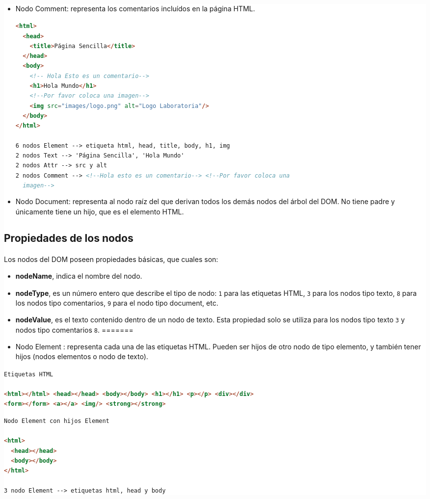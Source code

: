 - Nodo Comment: representa los comentarios incluídos en la página HTML.

  ```html
  <html>
    <head>
      <title>Página Sencilla</title>
    </head>
    <body>
      <!-- Hola Esto es un comentario-->
      <h1>Hola Mundo</h1>
      <!--Por favor coloca una imagen-->
      <img src="images/logo.png" alt="Logo Laboratoria"/>
    </body>
  </html>

  6 nodos Element --> etiqueta html, head, title, body, h1, img
  2 nodos Text --> 'Página Sencilla', 'Hola Mundo'
  2 nodos Attr --> src y alt
  2 nodos Comment --> <!--Hola esto es un comentario--> <!--Por favor coloca una
    imagen-->
  ```

- Nodo Document: representa al nodo raíz del que derivan todos los demás nodos
  del árbol del DOM. No tiene padre y únicamente tiene un hijo, que es el
  elemento HTML.

## Propiedades de los nodos

Los nodos del DOM poseen propiedades básicas, que cuales son:

- **nodeName**, indica el nombre del nodo.

- **nodeType**, es un número entero que describe el tipo de nodo: `1` para
  las etiquetas HTML, `3` para los nodos tipo texto, `8` para los nodos tipo
  comentarios, `9` para el nodo tipo document, etc.

- **nodeValue**, es el texto contenido dentro de un nodo de texto. Esta
  propiedad solo se utiliza para los nodos tipo texto `3` y nodos tipo
  comentarios `8`.
=======
- Nodo Element : representa cada una de las etiquetas HTML. Pueden ser hijos de
  otro nodo de tipo elemento, y también tener hijos (nodos elementos o nodo de
  texto).

```html
Etiquetas HTML

<html></html> <head></head> <body></body> <h1></h1> <p></p> <div></div>
<form></form> <a></a> <img/> <strong></strong>
```

```html
Nodo Element con hijos Element

<html>
  <head></head>
  <body></body>
</html>

3 nodo Element --> etiquetas html, head y body
```
